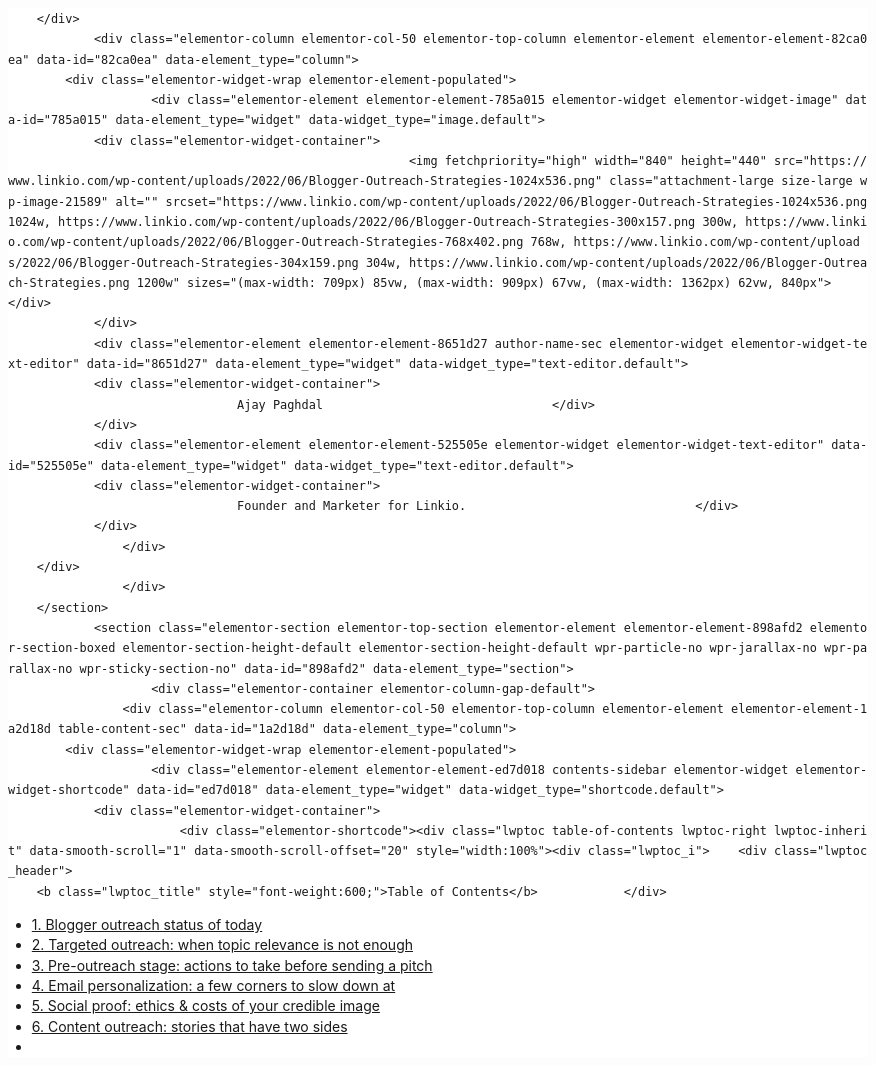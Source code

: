 		</div>
				<div class="elementor-column elementor-col-50 elementor-top-column elementor-element elementor-element-82ca0ea" data-id="82ca0ea" data-element_type="column">
			<div class="elementor-widget-wrap elementor-element-populated">
						<div class="elementor-element elementor-element-785a015 elementor-widget elementor-widget-image" data-id="785a015" data-element_type="widget" data-widget_type="image.default">
				<div class="elementor-widget-container">
															<img fetchpriority="high" width="840" height="440" src="https://www.linkio.com/wp-content/uploads/2022/06/Blogger-Outreach-Strategies-1024x536.png" class="attachment-large size-large wp-image-21589" alt="" srcset="https://www.linkio.com/wp-content/uploads/2022/06/Blogger-Outreach-Strategies-1024x536.png 1024w, https://www.linkio.com/wp-content/uploads/2022/06/Blogger-Outreach-Strategies-300x157.png 300w, https://www.linkio.com/wp-content/uploads/2022/06/Blogger-Outreach-Strategies-768x402.png 768w, https://www.linkio.com/wp-content/uploads/2022/06/Blogger-Outreach-Strategies-304x159.png 304w, https://www.linkio.com/wp-content/uploads/2022/06/Blogger-Outreach-Strategies.png 1200w" sizes="(max-width: 709px) 85vw, (max-width: 909px) 67vw, (max-width: 1362px) 62vw, 840px">															</div>
				</div>
				<div class="elementor-element elementor-element-8651d27 author-name-sec elementor-widget elementor-widget-text-editor" data-id="8651d27" data-element_type="widget" data-widget_type="text-editor.default">
				<div class="elementor-widget-container">
									Ajay Paghdal								</div>
				</div>
				<div class="elementor-element elementor-element-525505e elementor-widget elementor-widget-text-editor" data-id="525505e" data-element_type="widget" data-widget_type="text-editor.default">
				<div class="elementor-widget-container">
									Founder and Marketer for Linkio.								</div>
				</div>
					</div>
		</div>
					</div>
		</section>
				<section class="elementor-section elementor-top-section elementor-element elementor-element-898afd2 elementor-section-boxed elementor-section-height-default elementor-section-height-default wpr-particle-no wpr-jarallax-no wpr-parallax-no wpr-sticky-section-no" data-id="898afd2" data-element_type="section">
						<div class="elementor-container elementor-column-gap-default">
					<div class="elementor-column elementor-col-50 elementor-top-column elementor-element elementor-element-1a2d18d table-content-sec" data-id="1a2d18d" data-element_type="column">
			<div class="elementor-widget-wrap elementor-element-populated">
						<div class="elementor-element elementor-element-ed7d018 contents-sidebar elementor-widget elementor-widget-shortcode" data-id="ed7d018" data-element_type="widget" data-widget_type="shortcode.default">
				<div class="elementor-widget-container">
							<div class="elementor-shortcode"><div class="lwptoc table-of-contents lwptoc-right lwptoc-inherit" data-smooth-scroll="1" data-smooth-scroll-offset="20" style="width:100%"><div class="lwptoc_i">    <div class="lwptoc_header">
        <b class="lwptoc_title" style="font-weight:600;">Table of Contents</b>            </div>
<div class="lwptoc_items lwptoc_items-visible">
    <ul class="lwptoc_itemWrap"><li class="lwptoc_item">    <a href="#1-blogger-outreach-status-of-today">
                <span class="lwptoc_item_label">1. Blogger outreach status of today</span>
    </a>
    </li><li class="lwptoc_item">    <a href="#2-targeted-outreach-when-topic-relevance-is-not-enough">
                <span class="lwptoc_item_label">2. Targeted outreach: when topic relevance is not enough</span>
    </a>
    </li><li class="lwptoc_item">    <a href="#3-pre-outreach-stage-actions-to-take-before-sending-a-pitch">
                <span class="lwptoc_item_label">3. Pre-outreach stage: actions to take before sending a pitch</span>
    </a>
    </li><li class="lwptoc_item">    <a href="#4-email-personalization-a-few-corners-to-slow-down-at">
                <span class="lwptoc_item_label">4. Email personalization: a few corners to slow down at</span>
    </a>
    </li><li class="lwptoc_item">    <a href="#5-social-proof-ethics-costs-of-your-credible-image">
                <span class="lwptoc_item_label">5. Social proof: ethics &amp; costs of your credible image</span>
    </a>
    </li><li class="lwptoc_item">    <a href="#6-content-outreach-stories-that-have-two-sides">
                <span class="lwptoc_item_label">6. Content outreach: stories that have two sides</span>
    </a>
    </li><li class="lwptoc_item">    <a href="#7-blogger-outreach-values-content-is-not-the-only-king">